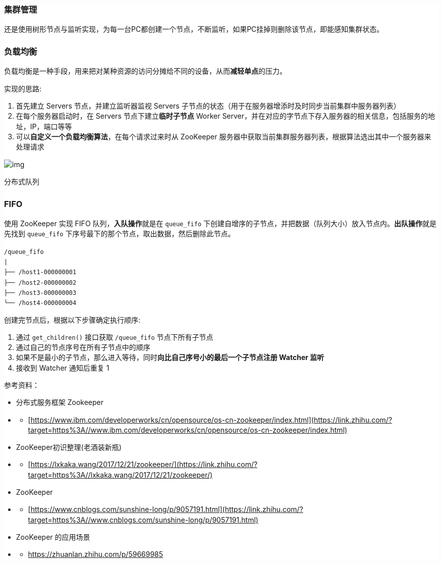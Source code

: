 ### 集群管理

还是使用树形节点与监听实现，为每一台PC都创建一个节点，不断监听，如果PC挂掉则删除该节点，即能感知集群状态。

### 负载均衡

负载均衡是一种手段，用来把对某种资源的访问分摊给不同的设备，从而**减轻单点**的压力。

实现的思路:

1. 首先建立 Servers 节点，并建立监听器监视 Servers 子节点的状态（用于在服务器增添时及时同步当前集群中服务器列表）
2. 在每个服务器启动时，在 Servers 节点下建立**临时子节点** Worker Server，并在对应的字节点下存入服务器的相关信息，包括服务的地址，IP，端口等等
3. 可以**自定义一个负载均衡算法**，在每个请求过来时从 ZooKeeper 服务器中获取当前集群服务器列表，根据算法选出其中一个服务器来处理请求



![img](https://pic2.zhimg.com/80/v2-d1992d74a92087155c492e1732dbffa1_hd.jpg)


 分布式队列

### FIFO

使用 ZooKeeper 实现 FIFO 队列，**入队操作**就是在 `queue_fifo` 下创建自增序的子节点，并把数据（队列大小）放入节点内。**出队操作**就是先找到 `queue_fifo` 下序号最下的那个节点，取出数据，然后删除此节点。

```text
/queue_fifo
|
├── /host1-000000001
├── /host2-000000002
├── /host3-000000003
└── /host4-000000004
```

创建完节点后，根据以下步骤确定执行顺序:

1. 通过 `get_children()` 接口获取 `/queue_fifo` 节点下所有子节点
2. 通过自己的节点序号在所有子节点中的顺序
3. 如果不是最小的子节点，那么进入等待，同时**向比自己序号小的最后一个子节点注册 Watcher 监听**
4. 接收到 Watcher 通知后重复 1

参考资料：

- 分布式服务框架 Zookeeper

- - [https://www.ibm.com/developerworks/cn/opensource/os-cn-zookeeper/index.html](https://link.zhihu.com/?target=https%3A//www.ibm.com/developerworks/cn/opensource/os-cn-zookeeper/index.html)

- ZooKeeper初识整理(老酒装新瓶) 

- - [https://lxkaka.wang/2017/12/21/zookeeper/](https://link.zhihu.com/?target=https%3A//lxkaka.wang/2017/12/21/zookeeper/)

- ZooKeeper

- - [https://www.cnblogs.com/sunshine-long/p/9057191.html](https://link.zhihu.com/?target=https%3A//www.cnblogs.com/sunshine-long/p/9057191.html)

- ZooKeeper 的应用场景

- - https://zhuanlan.zhihu.com/p/59669985